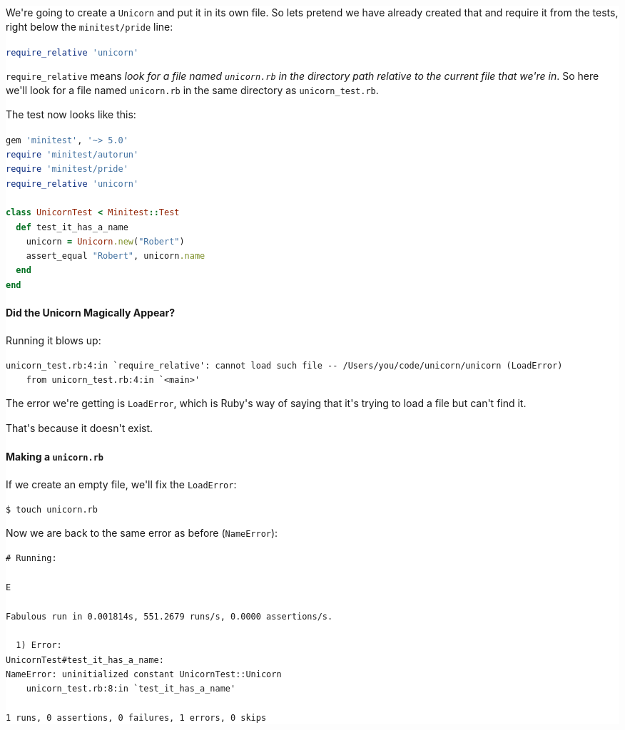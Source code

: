 We're going to create a `Unicorn` and put it in its own file. So
lets pretend we have already created that and require it from the tests, right below
the `minitest/pride` line:

```ruby
require_relative 'unicorn'
```

`require_relative` means _look for a file named `unicorn.rb` in the directory
path relative to the current file that we're in_. So here we'll look for a
file named `unicorn.rb` in the same directory as `unicorn_test.rb`.

The test now looks like this:

```ruby
gem 'minitest', '~> 5.0'
require 'minitest/autorun'
require 'minitest/pride'
require_relative 'unicorn'

class UnicornTest < Minitest::Test
  def test_it_has_a_name
    unicorn = Unicorn.new("Robert")
    assert_equal "Robert", unicorn.name
  end
end
```

#### Did the Unicorn Magically Appear?

Running it blows up:

```plain
unicorn_test.rb:4:in `require_relative': cannot load such file -- /Users/you/code/unicorn/unicorn (LoadError)
	from unicorn_test.rb:4:in `<main>'
```

The error we're getting is `LoadError`, which is Ruby's way of saying that
it's trying to load a file but can't find it.

That's because it doesn't exist. 

#### Making a `unicorn.rb`

If we create an empty file, we'll fix
the `LoadError`:

```bash
$ touch unicorn.rb
```

Now we are back to the same error as before (`NameError`):

```plain
# Running:

E

Fabulous run in 0.001814s, 551.2679 runs/s, 0.0000 assertions/s.

  1) Error:
UnicornTest#test_it_has_a_name:
NameError: uninitialized constant UnicornTest::Unicorn
    unicorn_test.rb:8:in `test_it_has_a_name'

1 runs, 0 assertions, 0 failures, 1 errors, 0 skips
```
